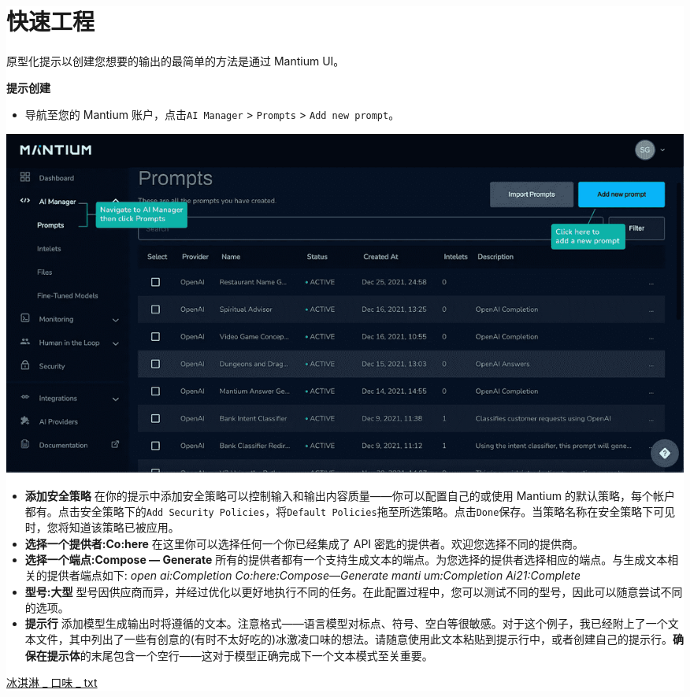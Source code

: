 # 快速工程

原型化提示以创建您想要的输出的最简单的方法是通过 Mantium UI。

**提示创建**

*   导航至您的 Mantium 账户，点击`AI Manager` > `Prompts` > `Add new prompt`。

![](img/2b735a77092f217e551a0c7416fdfe4b.png)

*   **添加安全策略**
    在你的提示中添加安全策略可以控制输入和输出内容质量——你可以配置自己的或使用 Mantium 的默认策略，每个帐户都有。点击安全策略下的`Add Security Policies`，将`Default Policies`拖至所选策略。点击`Done`保存。当策略名称在安全策略下可见时，您将知道该策略已被应用。
*   **选择一个提供者:Co:here**
    在这里你可以选择任何一个你已经集成了 API 密匙的提供者。欢迎您选择不同的提供商。
*   **选择一个端点:Compose — Generate** 所有的提供者都有一个支持生成文本的端点。为您选择的提供者选择相应的端点。与生成文本相关的提供者端点如下:
    *open ai:Completion
    Co:here:Compose—Generate
    manti um:Completion
    Ai21:Complete*
*   **型号:大型**
    型号因供应商而异，并经过优化以更好地执行不同的任务。在此配置过程中，您可以测试不同的型号，因此可以随意尝试不同的选项。
*   **提示行** 添加模型生成输出时将遵循的文本。注意格式——语言模型对标点、符号、空白等很敏感。对于这个例子，我已经附上了一个文本文件，其中列出了一些有创意的(有时不太好吃的)冰激凌口味的想法。请随意使用此文本粘贴到提示行中，或者创建自己的提示行。**确保在提示体**的末尾包含一个空行——这对于模型正确完成下一个文本模式至关重要。

[冰淇淋 _ 口味 _ txt](https://gist.github.com/sglibova/1434202903202a1df7b01ca250dfffe5)
